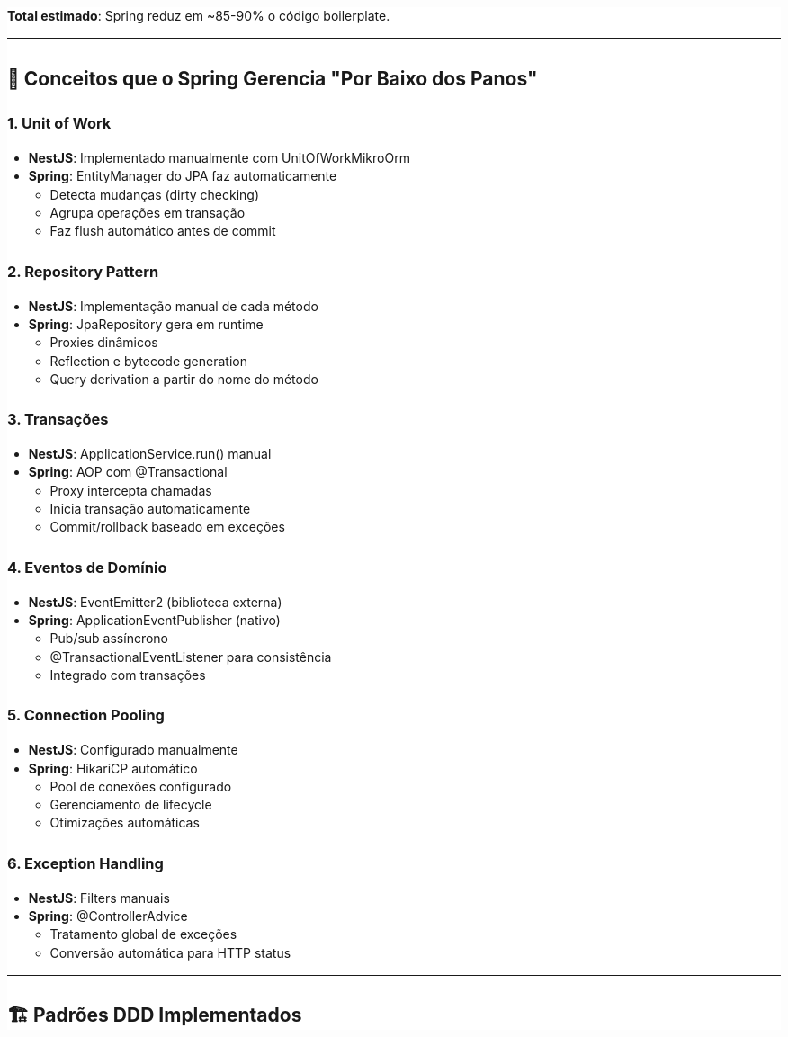 **Total estimado**: Spring reduz em ~85-90% o código boilerplate.

---

## 🎯 Conceitos que o Spring Gerencia "Por Baixo dos Panos"

### 1. Unit of Work
- **NestJS**: Implementado manualmente com UnitOfWorkMikroOrm
- **Spring**: EntityManager do JPA faz automaticamente
  - Detecta mudanças (dirty checking)
  - Agrupa operações em transação
  - Faz flush automático antes de commit

### 2. Repository Pattern
- **NestJS**: Implementação manual de cada método
- **Spring**: JpaRepository gera em runtime
  - Proxies dinâmicos
  - Reflection e bytecode generation
  - Query derivation a partir do nome do método

### 3. Transações
- **NestJS**: ApplicationService.run() manual
- **Spring**: AOP com @Transactional
  - Proxy intercepta chamadas
  - Inicia transação automaticamente
  - Commit/rollback baseado em exceções

### 4. Eventos de Domínio
- **NestJS**: EventEmitter2 (biblioteca externa)
- **Spring**: ApplicationEventPublisher (nativo)
  - Pub/sub assíncrono
  - @TransactionalEventListener para consistência
  - Integrado com transações

### 5. Connection Pooling
- **NestJS**: Configurado manualmente
- **Spring**: HikariCP automático
  - Pool de conexões configurado
  - Gerenciamento de lifecycle
  - Otimizações automáticas

### 6. Exception Handling
- **NestJS**: Filters manuais
- **Spring**: @ControllerAdvice
  - Tratamento global de exceções
  - Conversão automática para HTTP status

---

## 🏗️ Padrões DDD Implementados
